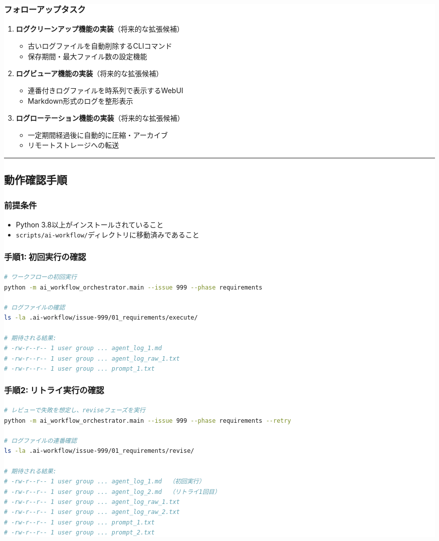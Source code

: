 ### フォローアップタスク

1. **ログクリーンアップ機能の実装**（将来的な拡張候補）
   - 古いログファイルを自動削除するCLIコマンド
   - 保存期間・最大ファイル数の設定機能

2. **ログビューア機能の実装**（将来的な拡張候補）
   - 連番付きログファイルを時系列で表示するWebUI
   - Markdown形式のログを整形表示

3. **ログローテーション機能の実装**（将来的な拡張候補）
   - 一定期間経過後に自動的に圧縮・アーカイブ
   - リモートストレージへの転送

---

## 動作確認手順

### 前提条件
- Python 3.8以上がインストールされていること
- `scripts/ai-workflow/`ディレクトリに移動済みであること

### 手順1: 初回実行の確認
```bash
# ワークフローの初回実行
python -m ai_workflow_orchestrator.main --issue 999 --phase requirements

# ログファイルの確認
ls -la .ai-workflow/issue-999/01_requirements/execute/

# 期待される結果:
# -rw-r--r-- 1 user group ... agent_log_1.md
# -rw-r--r-- 1 user group ... agent_log_raw_1.txt
# -rw-r--r-- 1 user group ... prompt_1.txt
```

### 手順2: リトライ実行の確認
```bash
# レビューで失敗を想定し、reviseフェーズを実行
python -m ai_workflow_orchestrator.main --issue 999 --phase requirements --retry

# ログファイルの連番確認
ls -la .ai-workflow/issue-999/01_requirements/revise/

# 期待される結果:
# -rw-r--r-- 1 user group ... agent_log_1.md  （初回実行）
# -rw-r--r-- 1 user group ... agent_log_2.md  （リトライ1回目）
# -rw-r--r-- 1 user group ... agent_log_raw_1.txt
# -rw-r--r-- 1 user group ... agent_log_raw_2.txt
# -rw-r--r-- 1 user group ... prompt_1.txt
# -rw-r--r-- 1 user group ... prompt_2.txt
```
